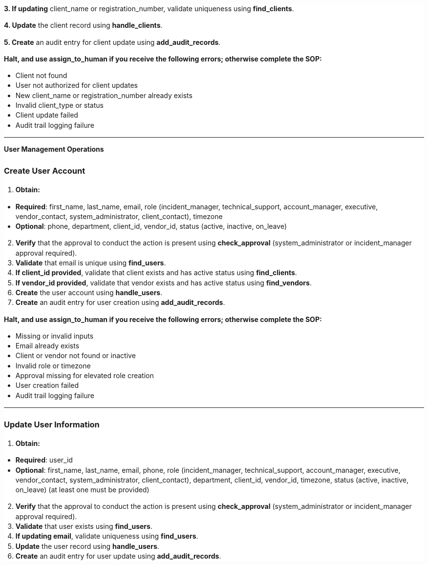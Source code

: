 **3. If updating** client_name or registration_number, validate uniqueness using **find_clients**.

**4. Update** the client record using **handle_clients**.

**5. Create** an audit entry for client update using **add_audit_records**.

**Halt, and use assign_to_human if you receive the following errors; otherwise complete the SOP:**

* Client not found  
* User not authorized for client updates  
* New client_name or registration_number already exists  
* Invalid client_type or status  
* Client update failed  
* Audit trail logging failure

---

**User Management Operations**

### **Create User Account**

1. **Obtain:**  
* **Required**: first_name, last_name, email, role (incident_manager, technical_support, account_manager, executive, vendor_contact, system_administrator, client_contact), timezone  
* **Optional**: phone, department, client_id, vendor_id, status (active, inactive, on_leave)  
2. **Verify** that the approval to conduct the action is present using **check_approval** (system_administrator or incident_manager approval required).  
3. **Validate** that email is unique using **find_users**.  
4. **If client_id provided**, validate that client exists and has active status using **find_clients**.  
5. **If vendor_id provided**, validate that vendor exists and has active status using **find_vendors**.  
6. **Create** the user account using **handle_users**.  
7. **Create** an audit entry for user creation using **add_audit_records**.

**Halt, and use assign_to_human if you receive the following errors; otherwise complete the SOP:**

* Missing or invalid inputs  
* Email already exists  
* Client or vendor not found or inactive  
* Invalid role or timezone  
* Approval missing for elevated role creation  
* User creation failed  
* Audit trail logging failure

---

### **Update User Information**

1. **Obtain:**  
* **Required**: user_id  
* **Optional**: first_name, last_name, email, phone, role (incident_manager, technical_support, account_manager, executive, vendor_contact, system_administrator, client_contact), department, client_id, vendor_id, timezone, status (active, inactive, on_leave) (at least one must be provided)  
2. **Verify** that the approval to conduct the action is present using **check_approval** (system_administrator or incident_manager approval required).  
3. **Validate** that user exists using **find_users**.  
4. **If updating email**, validate uniqueness using **find_users**.  
5. **Update** the user record using **handle_users**.  
6. **Create** an audit entry for user update using **add_audit_records**.
